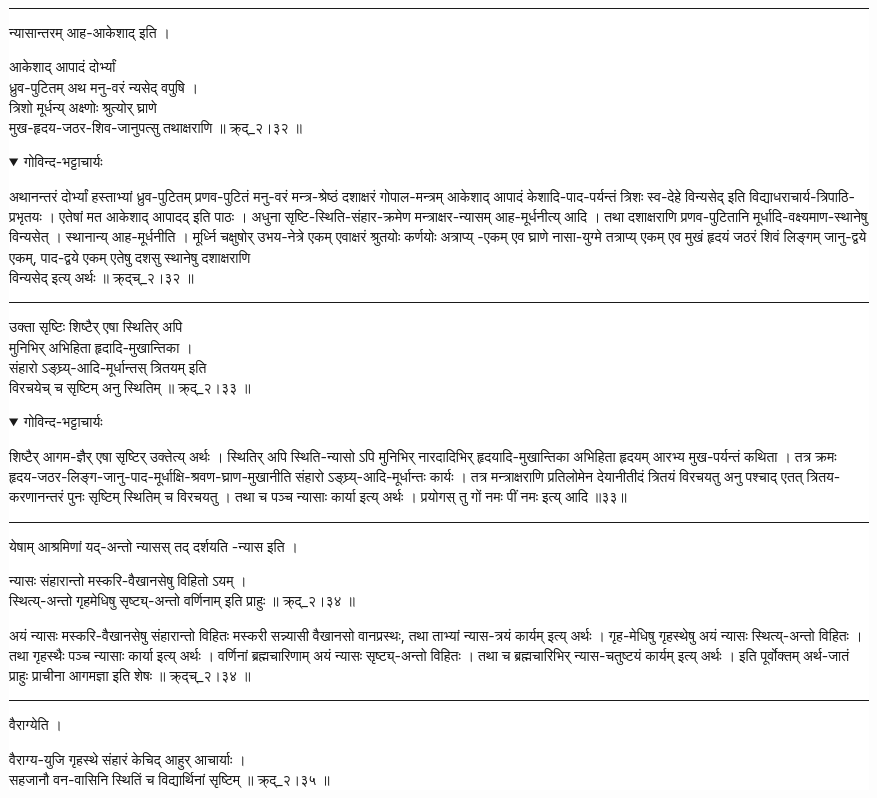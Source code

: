 ______________________________  

न्यासान्तरम् आह-आकेशाद् इति ।  

आकेशाद् आपादं दोर्भ्यां  
ध्रुव-पुटितम् अथ मनु-वरं न्यसेद् वपुषि ।  
त्रिशो मूर्धन्य् अक्ष्णोः श्रुत्योर् घ्राणे  
मुख-हृदय-जठर-शिव-जानुपत्सु तथाक्षराणि ॥ क्र्द्_२।३२ ॥  

<details open><summary>गोविन्द-भट्टाचार्यः</summary>

अथानन्तरं दोर्भ्यां हस्ताभ्यां ध्रुव-पुटितम् प्रणव-पुटितं मनु-वरं मन्त्र-श्रेष्ठं दशाक्षरं गोपाल-मन्त्रम् आकेशाद् आपादं केशादि-पाद-पर्यन्तं त्रिशः स्व-देहे विन्यसेद् इति विद्याधराचार्य-त्रिपाठि-प्रभृतयः । एतेषां मत आकेशाद् आपादद् इति पाठः । अधुना सृष्टि-स्थिति-संहार-क्रमेण मन्त्राक्षर-न्यासम् आह-मूर्धनीत्य् आदि । तथा दशाक्षराणि प्रणव-पुटितानि मूर्धादि-वक्ष्यमाण-स्थानेषु विन्यसेत् । स्थानान्य् आह-मूर्धनीति । मूर्ध्नि चक्षुषोर् उभय-नेत्रे एकम् एवाक्षरं श्रुतयोः कर्णयोः अत्राप्य् -एकम् एव घ्राणे नासा-युग्मे तत्राप्य् एकम् एव मुखं हृदयं जठरं शिवं लिङ्गम् जानु-द्वये एकम्, पाद-द्वये एकम् एतेषु दशसु स्थानेषु दशाक्षराणि  
विन्यसेद् इत्य् अर्थः ॥ क्र्द्च्_२।३२ ॥  
</detail>

______________________________  

उक्ता सृष्टिः शिष्टैर् एषा स्थितिर् अपि   
मुनिभिर् अभिहिता हृदादि-मुखान्तिका ।  
संहारो ऽङ्घ्र्य्-आदि-मूर्धान्तस् त्रितयम् इति  
विरचयेच् च सृष्टिम् अनु स्थितिम् ॥ क्र्द्_२।३३ ॥  

<details open><summary>गोविन्द-भट्टाचार्यः</summary>

शिष्टैर् आगम-ज्ञैर् एषा सृष्टिर् उक्तेत्य् अर्थः । स्थितिर् अपि स्थिति-न्यासो ऽपि मुनिभिर् नारदादिभिर् हृदयादि-मुखान्तिका अभिहिता हृदयम् आरभ्य मुख-पर्यन्तं कथिता । तत्र क्रमः हृदय-जठर-लिङ्ग-जानु-पाद-मूर्धाक्षि-श्रवण-घ्राण-मुखानीति संहारो ऽङ्घ्र्य्-आदि-मूर्धान्तः कार्यः । तत्र मन्त्राक्षराणि प्रतिलोमेन देयानीतीदं त्रितयं विरचयतु अनु पश्चाद् एतत् त्रितय-करणानन्तरं पुनः सृष्टिम् स्थितिम् च विरचयतु । तथा च पञ्च न्यासाः कार्या इत्य् अर्थः । प्रयोगस् तु गों नमः पीं नमः इत्य् आदि ॥३३॥  

______________________________  

येषाम् आश्रमिणां यद्-अन्तो न्यासस् तद् दर्शयति -न्यास इति ।  

न्यासः संहारान्तो मस्करि-वैखानसेषु विहितो ऽयम् ।  
स्थित्य्-अन्तो गृहमेधिषु सृष्ट्य्-अन्तो वर्णिनाम् इति प्राहुः ॥ क्र्द्_२।३४ ॥  

अयं न्यासः मस्करि-वैखानसेषु संहारान्तो विहितः मस्करी सन्न्यासी वैखानसो वानप्रस्थः, तथा ताभ्यां न्यास-त्रयं कार्यम् इत्य् अर्थः । गृह-मेधिषु गृहस्थेषु अयं न्यासः स्थित्य्-अन्तो विहितः । तथा गृहस्थैः पञ्च न्यासाः कार्या इत्य् अर्थः । वर्णिनां ब्रह्मचारिणाम् अयं न्यासः सृष्ट्य्-अन्तो विहितः । तथा च ब्रह्मचारिभिर् न्यास-चतुष्टयं कार्यम् इत्य् अर्थः । इति पूर्वोक्तम् अर्थ-जातं प्राहुः प्राचीना आगमज्ञा इति शेषः ॥ क्र्द्च्_२।३४ ॥  
</detail>

______________________________  

वैराग्येति ।  

वैराग्य-युजि गृहस्थे संहारं केचिद् आहुर् आचार्याः ।  
सहजानौ वन-वासिनि स्थितिं च विद्यार्थिनां सृष्टिम् ॥ क्र्द्_२।३५ ॥  

